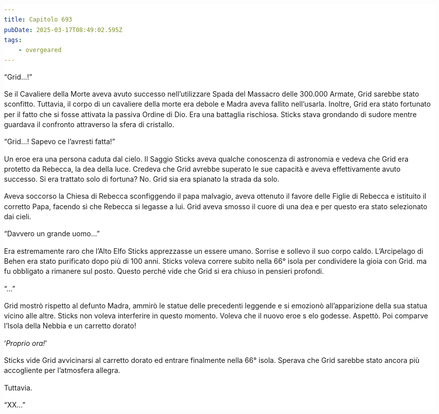 ```yaml
---
title: Capitolo 693
pubDate: 2025-03-17T08:49:02.595Z
tags:
    - overgeared
---
```



“Grid…!”


Se il Cavaliere della Morte aveva avuto successo nell’utilizzare Spada del Massacro delle 300.000 Armate, Grid sarebbe stato sconfitto. Tuttavia, il corpo di un cavaliere della morte era debole e Madra aveva fallito nell’usarla. Inoltre, Grid era stato fortunato per il fatto che si fosse attivata la passiva Ordine di Dio. Era una battaglia rischiosa. Sticks stava grondando di sudore mentre guardava il confronto attraverso la sfera di cristallo.


“Grid…! Sapevo ce l’avresti fatta!”


Un eroe era una persona caduta dal cielo. Il Saggio Sticks aveva qualche conoscenza di astronomia e vedeva che Grid era protetto da Rebecca, la dea della luce. Credeva che Grid avrebbe superato le sue capacità e aveva effettivamente avuto successo. Si era trattato solo di fortuna? No. Grid sia era spianato la strada da solo.


Aveva soccorso la Chiesa di Rebecca sconfiggendo il papa malvagio, aveva ottenuto il favore delle Figlie di Rebecca e istituito il corretto Papa, facendo sì che Rebecca si legasse a lui. Grid aveva smosso il cuore di una dea e per questo era stato selezionato dai cieli.


“Davvero un grande uomo…”


Era estremamente raro che l’Alto Elfo Sticks apprezzasse un essere umano. Sorrise e sollevo il suo corpo caldo. L’Arcipelago di Behen era stato purificato dopo più di 100 anni. Sticks voleva correre subito nella 66° isola per condividere la gioia con Grid. ma fu obbligato a rimanere sul posto. Questo perché vide che Grid si era chiuso in pensieri profondi.


“…”


Grid mostrò rispetto al defunto Madra, ammirò le statue delle precedenti leggende e si emozionò all’apparizione della sua statua vicino alle altre. Sticks non voleva interferire in questo momento. Voleva che il nuovo eroe s elo godesse. Aspettò. Poi comparve l’Isola della Nebbia e un carretto dorato!


‘<i>Proprio ora!</i>’


Sticks vide Grid avvicinarsi al carretto dorato ed entrare finalmente nella 66° isola. Sperava che Grid sarebbe stato ancora più accogliente per l’atmosfera allegra.


Tuttavia.


“XX…”

